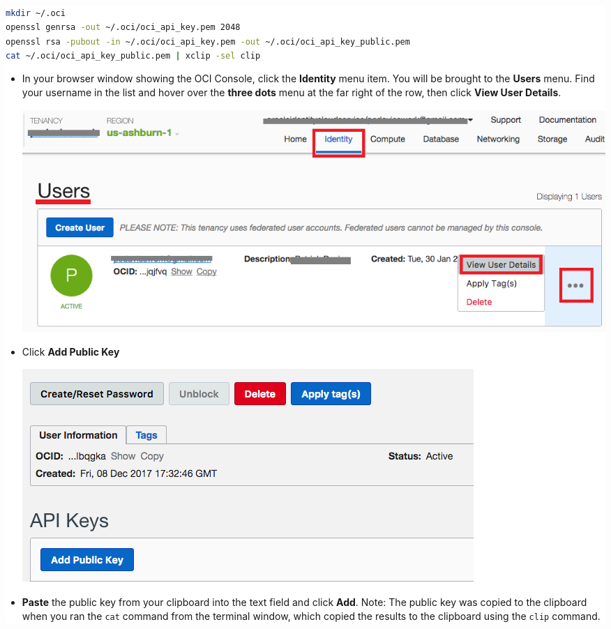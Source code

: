 
  ```bash
  mkdir ~/.oci
  openssl genrsa -out ~/.oci/oci_api_key.pem 2048
  openssl rsa -pubout -in ~/.oci/oci_api_key.pem -out ~/.oci/oci_api_key_public.pem
  cat ~/.oci/oci_api_key_public.pem | xclip -sel clip
  ```

- In your browser window showing the OCI Console, click the **Identity** menu item. You will be brought to the **Users** menu. Find your username in the list and hover over the **three dots** menu at the far right of the row, then click **View User Details**.

  ![](images/200/56.png)

- Click **Add Public Key**

  ![](images/200/12.png)

- **Paste** the public key from your clipboard into the text field and click **Add**. Note: The public key was copied to the clipboard when you ran the `cat` command from the terminal window, which copied the results to the clipboard using the `clip` command.
